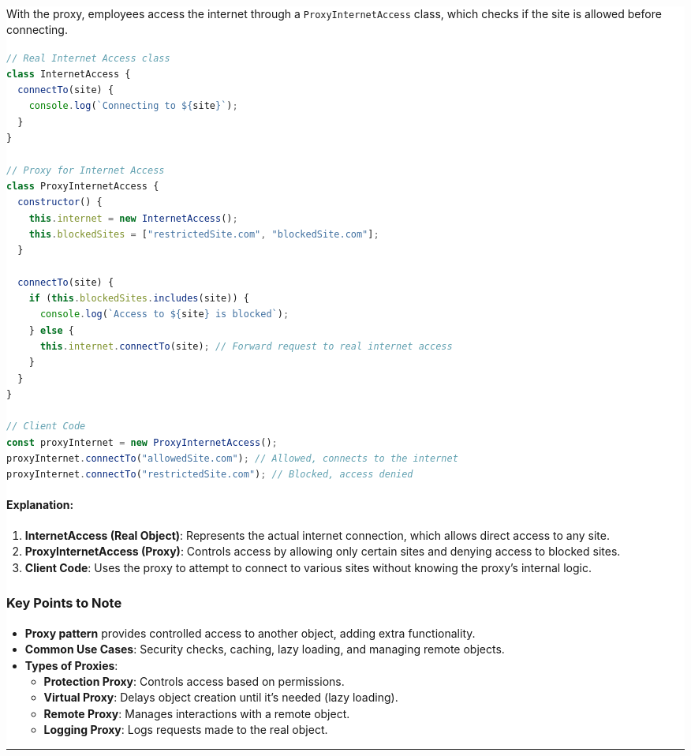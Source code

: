 With the proxy, employees access the internet through a `ProxyInternetAccess` class, which checks if the site is allowed before connecting.

```javascript
// Real Internet Access class
class InternetAccess {
  connectTo(site) {
    console.log(`Connecting to ${site}`);
  }
}

// Proxy for Internet Access
class ProxyInternetAccess {
  constructor() {
    this.internet = new InternetAccess();
    this.blockedSites = ["restrictedSite.com", "blockedSite.com"];
  }

  connectTo(site) {
    if (this.blockedSites.includes(site)) {
      console.log(`Access to ${site} is blocked`);
    } else {
      this.internet.connectTo(site); // Forward request to real internet access
    }
  }
}

// Client Code
const proxyInternet = new ProxyInternetAccess();
proxyInternet.connectTo("allowedSite.com"); // Allowed, connects to the internet
proxyInternet.connectTo("restrictedSite.com"); // Blocked, access denied
```

#### Explanation:

1. **InternetAccess (Real Object)**: Represents the actual internet connection, which allows direct access to any site.
2. **ProxyInternetAccess (Proxy)**: Controls access by allowing only certain sites and denying access to blocked sites.
3. **Client Code**: Uses the proxy to attempt to connect to various sites without knowing the proxy’s internal logic.

### Key Points to Note

- **Proxy pattern** provides controlled access to another object, adding extra functionality.
- **Common Use Cases**: Security checks, caching, lazy loading, and managing remote objects.
- **Types of Proxies**:
  - **Protection Proxy**: Controls access based on permissions.
  - **Virtual Proxy**: Delays object creation until it’s needed (lazy loading).
  - **Remote Proxy**: Manages interactions with a remote object.
  - **Logging Proxy**: Logs requests made to the real object.

---
